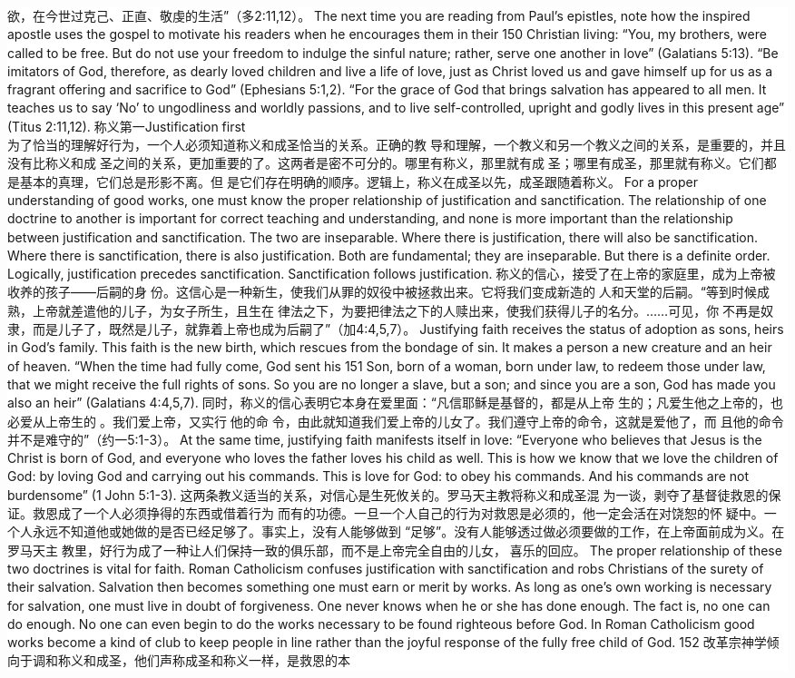 欲，在今世过克己、正直、敬虔的生活”（多2:11,12）。 
The next time you are reading from Paul’s epistles, note how the inspired 
apostle uses the gospel to motivate his readers when he encourages them in their 
150 
Christian living: “You, my brothers, were called to be free. But do not use your 
freedom to indulge the sinful nature; rather, serve one another in love” (Galatians 
5:13). “Be imitators of God, therefore, as dearly loved children and live a life of love, 
just as Christ loved us and gave himself up for us as a fragrant offering and sacrifice 
to God” (Ephesians 5:1,2). “For the grace of God that brings salvation has appeared 
to all men. It teaches us to say ‘No’ to ungodliness and worldly passions, and to live 
self-controlled, upright and godly lives in this present age” (Titus 2:11,12). 
称义第一Justification	first	
为了恰当的理解好行为，一个人必须知道称义和成圣恰当的关系。正确的教
导和理解，一个教义和另一个教义之间的关系，是重要的，并且没有比称义和成
圣之间的关系，更加重要的了。这两者是密不可分的。哪里有称义，那里就有成
圣；哪里有成圣，那里就有称义。它们都是基本的真理，它们总是形影不离。但
是它们存在明确的顺序。逻辑上，称义在成圣以先，成圣跟随着称义。 
For a proper understanding of good works, one must know the proper 
relationship of justification and sanctification. The relationship of one doctrine to 
another is important for correct teaching and understanding, and none is more 
important than the relationship between justification and sanctification. The two are 
inseparable. Where there is justification, there will also be sanctification. Where 
there is sanctification, there is also justification. Both are fundamental; they are 
inseparable. But there is a definite order. Logically, justification precedes 
sanctification. Sanctification follows justification. 
称义的信心，接受了在上帝的家庭里，成为上帝被收养的孩子——后嗣的身
份。这信心是一种新生，使我们从罪的奴役中被拯救出来。它将我们变成新造的
人和天堂的后嗣。“等到时候成熟，上帝就差遣他的儿子，为女子所生，且生在
律法之下，为要把律法之下的人赎出来，使我们获得儿子的名分。……可见，你
不再是奴隶，而是儿子了，既然是儿子，就靠着上帝也成为后嗣了”（加4:4,5,7）。 
Justifying faith receives the status of adoption as sons, heirs in God’s family. 
This faith is the new birth, which rescues from the bondage of sin. It makes a person 
a new creature and an heir of heaven. “When the time had fully come, God sent his 
151 
Son, born of a woman, born under law, to redeem those under law, that we might 
receive the full rights of sons. So you are no longer a slave, but a son; and since you 
are a son, God has made you also an heir” (Galatians 4:4,5,7). 
同时，称义的信心表明它本身在爱里面：“凡信耶稣是基督的，都是从上帝
生的；凡爱生他之上帝的，也必爱从上帝生的 。我们爱上帝，又实行 他的命
令，由此就知道我们爱上帝的儿女了。我们遵守上帝的命令，这就是爱他了，而
且他的命令并不是难守的”（约一5:1-3）。 
At the same time, justifying faith manifests itself in love: “Everyone who 
believes that Jesus is the Christ is born of God, and everyone who loves the father 
loves his child as well. This is how we know that we love the children of God: by 
loving God and carrying out his commands. This is love for God: to obey his 
commands. And his commands are not burdensome” (1 John 5:1-3). 
这两条教义适当的关系，对信心是生死攸关的。罗马天主教将称义和成圣混
为一谈，剥夺了基督徒救恩的保证。救恩成了一个人必须挣得的东西或借着行为
而有的功德。一旦一个人自己的行为对救恩是必须的，他一定会活在对饶恕的怀
疑中。一个人永远不知道他或她做的是否已经足够了。事实上，没有人能够做到
“足够”。没有人能够透过做必须要做的工作，在上帝面前成为义。在罗马天主
教里，好行为成了一种让人们保持一致的俱乐部，而不是上帝完全自由的儿女，
喜乐的回应。 
The proper relationship of these two doctrines is vital for faith. Roman 
Catholicism confuses justification with sanctification and robs Christians of the 
surety of their salvation. Salvation then becomes something one must earn or merit 
by works. As long as one’s own working is necessary for salvation, one must live in 
doubt of forgiveness. One never knows when he or she has done enough. The fact is, 
no one can do enough. No one can even begin to do the works necessary to be 
found righteous before God. In Roman Catholicism good works become a kind of 
club to keep people in line rather than the joyful response of the fully free child of 
God. 
152 
改革宗神学倾向于调和称义和成圣，他们声称成圣和称义一样，是救恩的本